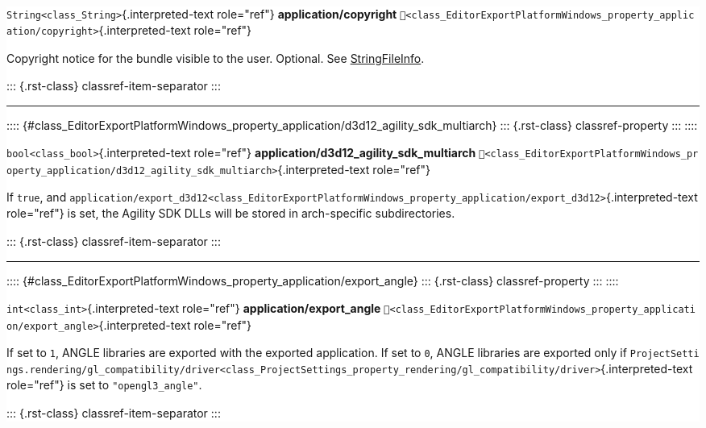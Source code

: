 `String<class_String>`{.interpreted-text role="ref"}
**application/copyright**
`🔗<class_EditorExportPlatformWindows_property_application/copyright>`{.interpreted-text
role="ref"}

Copyright notice for the bundle visible to the user. Optional. See
[StringFileInfo](https://learn.microsoft.com/en-us/windows/win32/menurc/stringfileinfo-block).

::: {.rst-class}
classref-item-separator
:::

------------------------------------------------------------------------

:::: {#class_EditorExportPlatformWindows_property_application/d3d12_agility_sdk_multiarch}
::: {.rst-class}
classref-property
:::
::::

`bool<class_bool>`{.interpreted-text role="ref"}
**application/d3d12_agility_sdk_multiarch**
`🔗<class_EditorExportPlatformWindows_property_application/d3d12_agility_sdk_multiarch>`{.interpreted-text
role="ref"}

If `true`, and
`application/export_d3d12<class_EditorExportPlatformWindows_property_application/export_d3d12>`{.interpreted-text
role="ref"} is set, the Agility SDK DLLs will be stored in arch-specific
subdirectories.

::: {.rst-class}
classref-item-separator
:::

------------------------------------------------------------------------

:::: {#class_EditorExportPlatformWindows_property_application/export_angle}
::: {.rst-class}
classref-property
:::
::::

`int<class_int>`{.interpreted-text role="ref"}
**application/export_angle**
`🔗<class_EditorExportPlatformWindows_property_application/export_angle>`{.interpreted-text
role="ref"}

If set to `1`, ANGLE libraries are exported with the exported
application. If set to `0`, ANGLE libraries are exported only if
`ProjectSettings.rendering/gl_compatibility/driver<class_ProjectSettings_property_rendering/gl_compatibility/driver>`{.interpreted-text
role="ref"} is set to `"opengl3_angle"`.

::: {.rst-class}
classref-item-separator
:::
